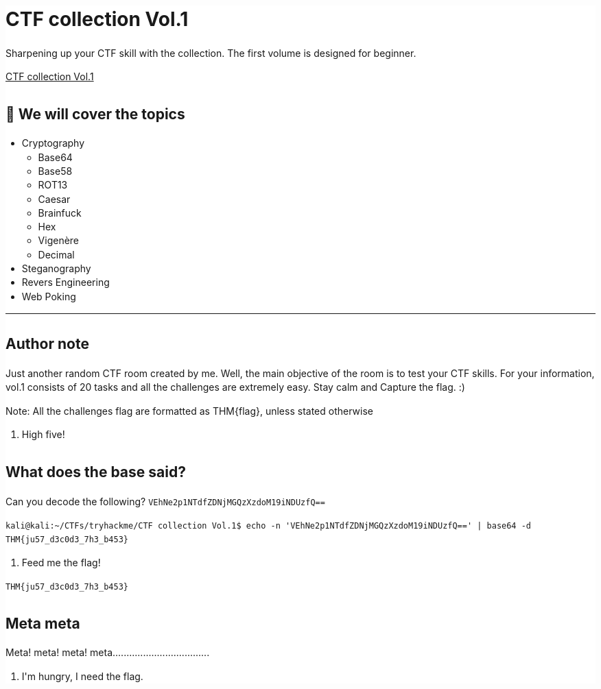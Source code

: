 # CTF collection Vol.1

Sharpening up your CTF skill with the collection. The first volume is designed for beginner.

[CTF collection Vol.1](https://tryhackme.com/room/ctfcollectionvol1)

## 💢 We will cover  the topics

- Cryptography
  - Base64
  - Base58
  - ROT13
  - Caesar
  - Brainfuck
  - Hex
  - Vigenère
  - Decimal
- Steganography
- Revers Engineering
- Web Poking



---------------------------------

## Author note

Just another random CTF room created by me. Well, the main objective of the room is to test your CTF skills. For your information, vol.1 consists of 20 tasks and all the challenges are extremely easy. Stay calm and Capture the flag. :)

Note: All the challenges flag are formatted as THM{flag}, unless stated otherwise

1. High five!

## What does the base said?

Can you decode the following? `VEhNe2p1NTdfZDNjMGQzXzdoM19iNDUzfQ==`

```
kali@kali:~/CTFs/tryhackme/CTF collection Vol.1$ echo -n 'VEhNe2p1NTdfZDNjMGQzXzdoM19iNDUzfQ==' | base64 -d
THM{ju57_d3c0d3_7h3_b453}
```

1. Feed me the flag!

`THM{ju57_d3c0d3_7h3_b453}`

## Meta meta

Meta! meta! meta! meta...................................

1. I'm hungry, I need the flag.
